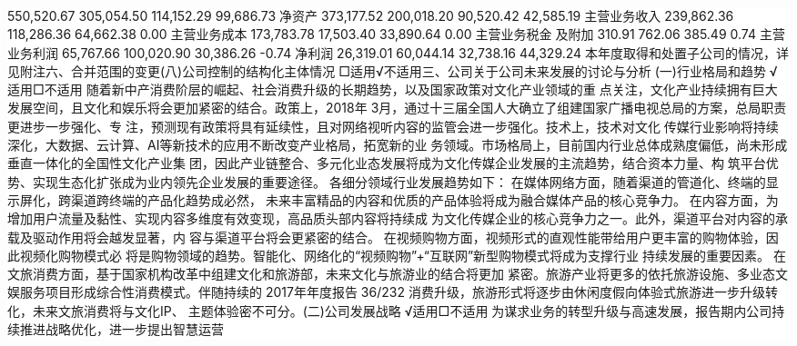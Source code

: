 550,520.67
305,054.50
114,152.29
99,686.73
净资产
373,177.52
200,018.20
90,520.42
42,585.19
主营业务收入
239,862.36
118,286.36
64,662.38
0.00
主营业务成本
173,783.78
17,503.40
33,890.64
0.00
主营业务税金
及附加
310.91
762.06
385.49
0.74
主营业务利润
65,767.66
100,020.90
30,386.26
-0.74
净利润
26,319.01
60,044.14
32,738.16
44,329.24
本年度取得和处置子公司的情况，详见附注六、合并范围的变更(八)公司控制的结构化主体情况
□适用√不适用三、公司关于公司未来发展的讨论与分析
(一)行业格局和趋势
√适用□不适用
随着新中产消费阶层的崛起、社会消费升级的长期趋势，以及国家政策对文化产业领域的重
点关注，文化产业持续拥有巨大发展空间，且文化和娱乐将会更加紧密的结合。政策上，2018年
3月，通过十三届全国人大确立了组建国家广播电视总局的方案，总局职责更进步一步强化、专
注，预测现有政策将具有延续性，且对网络视听内容的监管会进一步强化。技术上，技术对文化
传媒行业影响将持续深化，大数据、云计算、AI等新技术的应用不断改变产业格局，拓宽新的业
务领域。市场格局上，目前国内行业总体成熟度偏低，尚未形成垂直一体化的全国性文化产业集
团，因此产业链整合、多元化业态发展将成为文化传媒企业发展的主流趋势，结合资本力量、构
筑平台优势、实现生态化扩张成为业内领先企业发展的重要途径。
各细分领域行业发展趋势如下：
在媒体网络方面，随着渠道的管道化、终端的显示屏化，跨渠道跨终端的产品化趋势成必然，
未来丰富精品的内容和优质的产品体验将成为融合媒体产品的核心竞争力。
在内容方面，为增加用户流量及黏性、实现内容多维度有效变现，高品质头部内容将持续成
为文化传媒企业的核心竞争力之一。此外，渠道平台对内容的承载及驱动作用将会越发显著，内
容与渠道平台将会更紧密的结合。
在视频购物方面，视频形式的直观性能带给用户更丰富的购物体验，因此视频化购物模式必
将是购物领域的趋势。智能化、网络化的“视频购物”+“互联网”新型购物模式将成为支撑行业
持续发展的重要因素。
在文旅消费方面，基于国家机构改革中组建文化和旅游部，未来文化与旅游业的结合将更加
紧密。旅游产业将更多的依托旅游设施、多业态文娱服务项目形成综合性消费模式。伴随持续的
2017年年度报告
36/232
消费升级，旅游形式将逐步由休闲度假向体验式旅游进一步升级转化，未来文旅消费将与文化IP、
主题体验密不可分。(二)公司发展战略
√适用□不适用
为谋求业务的转型升级与高速发展，报告期内公司持续推进战略优化，进一步提出智慧运营